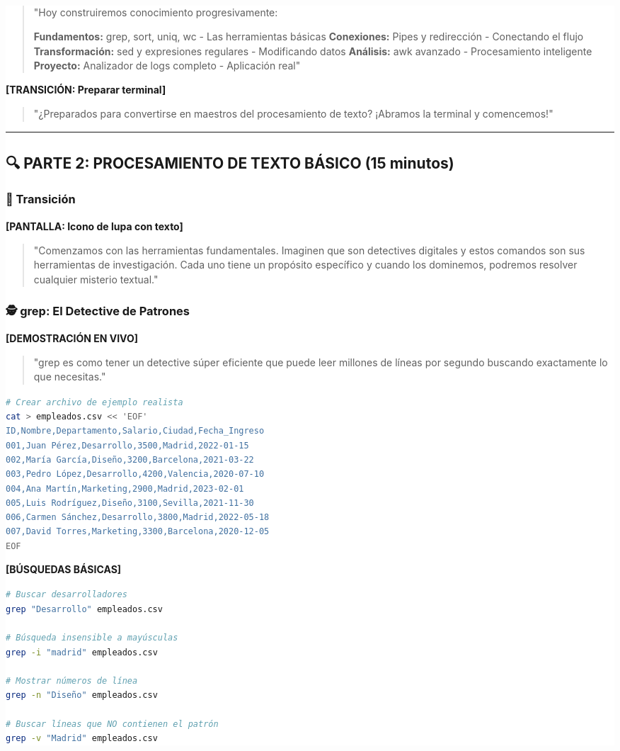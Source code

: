 > "Hoy construiremos conocimiento progresivamente:
>
> **Fundamentos:** grep, sort, uniq, wc - Las herramientas básicas
> **Conexiones:** Pipes y redirección - Conectando el flujo
> **Transformación:** sed y expresiones regulares - Modificando datos
> **Análisis:** awk avanzado - Procesamiento inteligente
> **Proyecto:** Analizador de logs completo - Aplicación real"

**[TRANSICIÓN: Preparar terminal]**

> "¿Preparados para convertirse en maestros del procesamiento de texto? ¡Abramos la terminal y comencemos!"

---

## 🔍 PARTE 2: PROCESAMIENTO DE TEXTO BÁSICO (15 minutos)

### 🎤 Transición

**[PANTALLA: Icono de lupa con texto]**

> "Comenzamos con las herramientas fundamentales. Imaginen que son detectives digitales y estos comandos son sus herramientas de investigación. Cada uno tiene un propósito específico y cuando los dominemos, podremos resolver cualquier misterio textual."

### 🕵️ grep: El Detective de Patrones

**[DEMOSTRACIÓN EN VIVO]**

> "grep es como tener un detective súper eficiente que puede leer millones de líneas por segundo buscando exactamente lo que necesitas."

```bash
# Crear archivo de ejemplo realista
cat > empleados.csv << 'EOF'
ID,Nombre,Departamento,Salario,Ciudad,Fecha_Ingreso
001,Juan Pérez,Desarrollo,3500,Madrid,2022-01-15
002,María García,Diseño,3200,Barcelona,2021-03-22
003,Pedro López,Desarrollo,4200,Valencia,2020-07-10
004,Ana Martín,Marketing,2900,Madrid,2023-02-01
005,Luis Rodríguez,Diseño,3100,Sevilla,2021-11-30
006,Carmen Sánchez,Desarrollo,3800,Madrid,2022-05-18
007,David Torres,Marketing,3300,Barcelona,2020-12-05
EOF
```

**[BÚSQUEDAS BÁSICAS]**

```bash
# Buscar desarrolladores
grep "Desarrollo" empleados.csv

# Búsqueda insensible a mayúsculas
grep -i "madrid" empleados.csv

# Mostrar números de línea
grep -n "Diseño" empleados.csv

# Buscar líneas que NO contienen el patrón
grep -v "Madrid" empleados.csv
```
